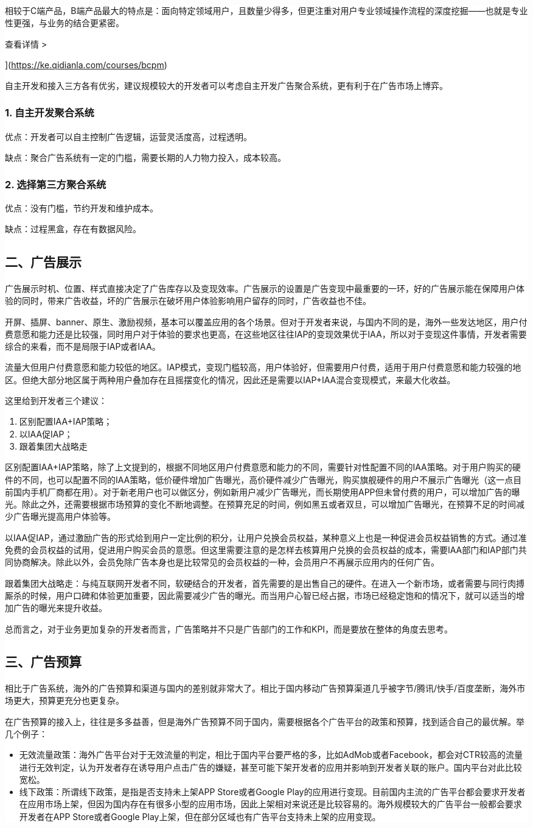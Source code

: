 相较于C端产品，B端产品最大的特点是：面向特定领域用户，且数量少得多，但更注重对用户专业领域操作流程的深度挖掘——也就是专业性更强，与业务的结合更紧密。

查看详情 >

](https://ke.qidianla.com/courses/bcpm)

自主开发和接入三方各有优劣，建议规模较大的开发者可以考虑自主开发广告聚合系统，更有利于在广告市场上博弈。

### 1\. 自主开发聚合系统

优点：开发者可以自主控制广告逻辑，运营灵活度高，过程透明。

缺点：聚合广告系统有一定的门槛，需要长期的人力物力投入，成本较高。

### 2\. 选择第三方聚合系统

优点：没有门槛，节约开发和维护成本。

缺点：过程黑盒，存在有数据风险。

## 二、广告展示

广告展示时机、位置、样式直接决定了广告库存以及变现效率。广告展示的设置是广告变现中最重要的一环，好的广告展示能在保障用户体验的同时，带来广告收益，坏的广告展示在破坏用户体验影响用户留存的同时，广告收益也不佳。

开屏、插屏、banner、原生、激励视频，基本可以覆盖应用的各个场景。但对于开发者来说，与国内不同的是，海外一些发达地区，用户付费意愿和能力还是比较强，同时用户对于体验的要求也更高，在这些地区往往IAP的变现效果优于IAA，所以对于变现这件事情，开发者需要综合的来看，而不是局限于IAP或者IAA。

流量大但用户付费意愿和能力较低的地区。IAP模式，变现门槛较高，用户体验好，但需要用户付费，适用于用户付费意愿和能力较强的地区。但绝大部分地区属于两种用户叠加存在且摇摆变化的情况，因此还是需要以IAP+IAA混合变现模式，来最大化收益。

这里给到开发者三个建议：

1.  区别配置IAA+IAP策略；
2.  以IAA促IAP；
3.  跟着集团大战略走

区别配置IAA+IAP策略，除了上文提到的，根据不同地区用户付费意愿和能力的不同，需要针对性配置不同的IAA策略。对于用户购买的硬件的不同，也可以配置不同的IAA策略，低价硬件增加广告曝光，高价硬件减少广告曝光，购买旗舰硬件的用户不展示广告曝光（这一点目前国内手机厂商都在用）。对于新老用户也可以做区分，例如新用户减少广告曝光，而长期使用APP但未曾付费的用户，可以增加广告的曝光。除此之外，还需要根据市场预算的变化不断地调整。在预算充足的时间，例如黑五或者双旦，可以增加广告曝光，在预算不足的时间减少广告曝光提高用户体验等。

以IAA促IAP，通过激励广告的形式给到用户一定比例的积分，让用户兑换会员权益，某种意义上也是一种促进会员权益销售的方式。通过准免费的会员权益的试用，促进用户购买会员的意愿。但这里需要注意的是怎样去核算用户兑换的会员权益的成本，需要IAA部门和IAP部门共同协商解决。除此以外，会员免除广告本身也是比较常见的会员权益的一种，会员用户不再展示应用内的任何广告。

跟着集团大战略走：与纯互联网开发者不同，软硬结合的开发者，首先需要的是出售自己的硬件。在进入一个新市场，或者需要与同行肉搏厮杀的时候，用户口碑和体验更加重要，因此需要减少广告的曝光。而当用户心智已经占据，市场已经稳定饱和的情况下，就可以适当的增加广告的曝光来提升收益。

总而言之，对于业务更加复杂的开发者而言，广告策略并不只是广告部门的工作和KPI，而是要放在整体的角度去思考。

## 三、广告预算

相比于广告系统，海外的广告预算和渠道与国内的差别就非常大了。相比于国内移动广告预算渠道几乎被字节/腾讯/快手/百度垄断，海外市场更大，预算更充分也更复杂。

在广告预算的接入上，往往是多多益善，但是海外广告预算不同于国内，需要根据各个广告平台的政策和预算，找到适合自己的最优解。举几个例子：

*   无效流量政策：海外广告平台对于无效流量的判定，相比于国内平台要严格的多，比如AdMob或者Facebook，都会对CTR较高的流量进行无效判定，认为开发者存在诱导用户点击广告的嫌疑，甚至可能下架开发者的应用并影响到开发者关联的账户。国内平台对此比较宽松。
*   线下政策：所谓线下政策，是指是否支持未上架APP Store或者Google Play的应用进行变现。目前国内主流的广告平台都会要求开发者在应用市场上架，但因为国内存在有很多小型的应用市场，因此上架相对来说还是比较容易的。海外规模较大的广告平台一般都会要求开发者在APP Store或者Google Play上架，但在部分区域也有广告平台支持未上架的应用变现。
